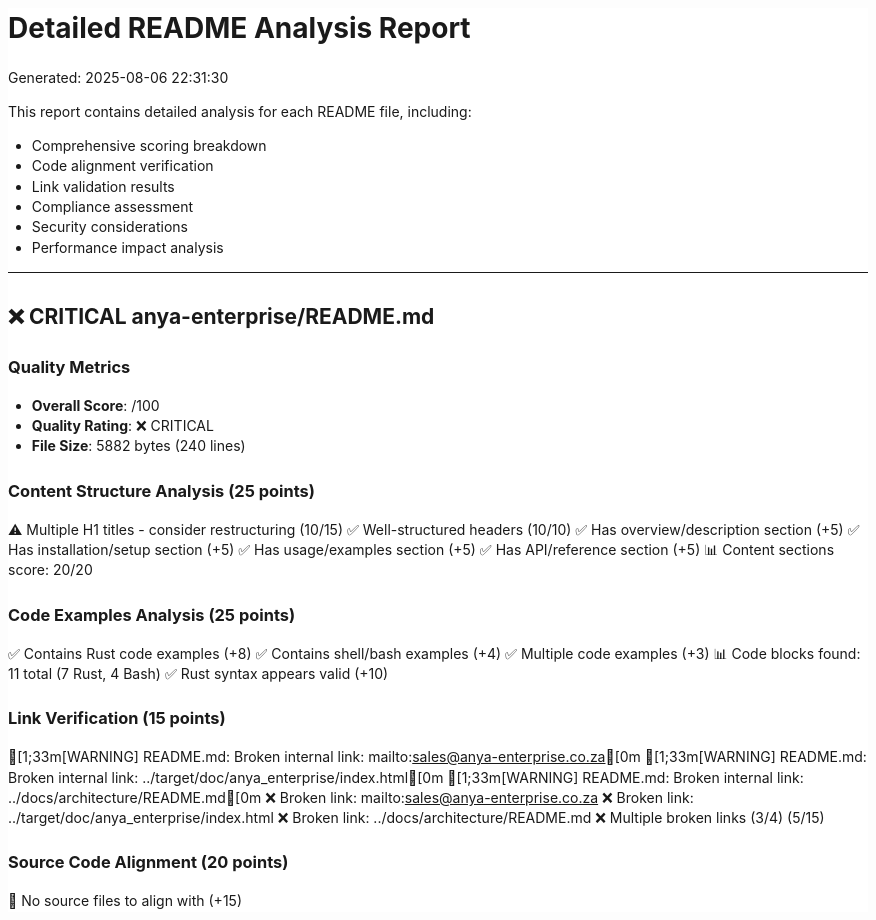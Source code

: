# Detailed README Analysis Report
Generated: 2025-08-06 22:31:30

This report contains detailed analysis for each README file, including:
- Comprehensive scoring breakdown
- Code alignment verification
- Link validation results
- Compliance assessment
- Security considerations
- Performance impact analysis

---


## ❌ CRITICAL anya-enterprise/README.md

### Quality Metrics
- **Overall Score**: /100
- **Quality Rating**: ❌ CRITICAL
- **File Size**: 5882 bytes (240 lines)

### Content Structure Analysis (25 points)
⚠️  Multiple H1 titles - consider restructuring (10/15)
✅ Well-structured headers (10/10)
✅ Has overview/description section (+5)
✅ Has installation/setup section (+5)
✅ Has usage/examples section (+5)
✅ Has API/reference section (+5)
📊 Content sections score: 20/20

### Code Examples Analysis (25 points)
✅ Contains Rust code examples (+8)
✅ Contains shell/bash examples (+4)
✅ Multiple code examples (+3)
📊 Code blocks found: 11 total (7 Rust, 4 Bash)
✅ Rust syntax appears valid (+10)

### Link Verification (15 points)
[1;33m[WARNING] README.md: Broken internal link: mailto:sales@anya-enterprise.co.za[0m
[1;33m[WARNING] README.md: Broken internal link: ../target/doc/anya_enterprise/index.html[0m
[1;33m[WARNING] README.md: Broken internal link: ../docs/architecture/README.md[0m
❌ Broken link: mailto:sales@anya-enterprise.co.za
❌ Broken link: ../target/doc/anya_enterprise/index.html
❌ Broken link: ../docs/architecture/README.md
❌ Multiple broken links (3/4) (5/15)

### Source Code Alignment (20 points)
📝 No source files to align with (+15)
